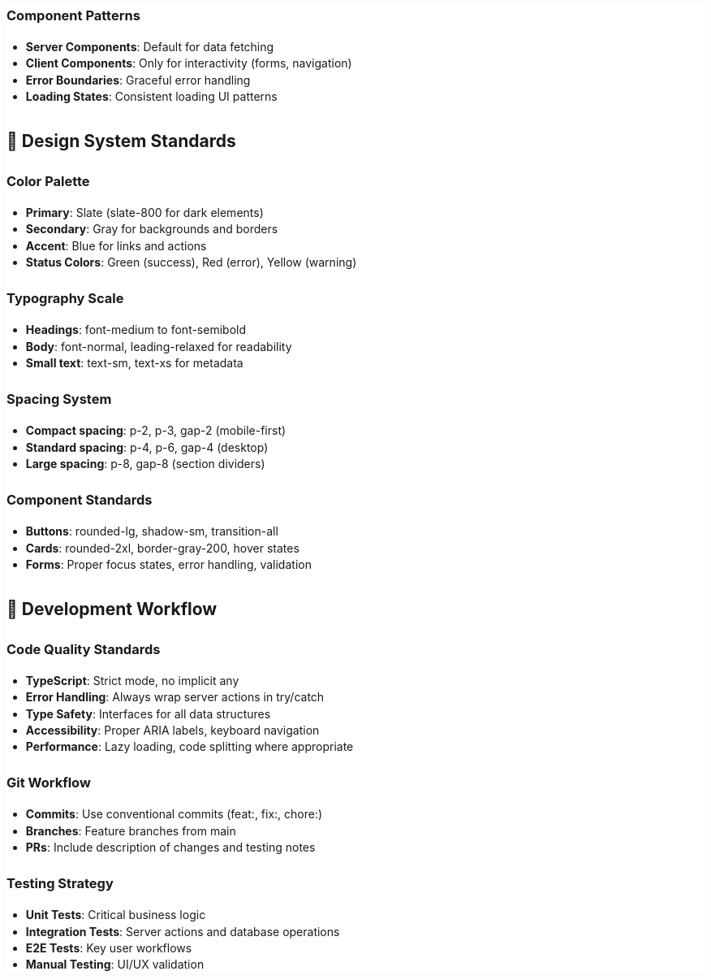 ```typescript
```

### Component Patterns
- **Server Components**: Default for data fetching
- **Client Components**: Only for interactivity (forms, navigation)
- **Error Boundaries**: Graceful error handling
- **Loading States**: Consistent loading UI patterns

## 🎨 Design System Standards

### Color Palette
- **Primary**: Slate (slate-800 for dark elements)
- **Secondary**: Gray for backgrounds and borders
- **Accent**: Blue for links and actions
- **Status Colors**: Green (success), Red (error), Yellow (warning)

### Typography Scale
- **Headings**: font-medium to font-semibold
- **Body**: font-normal, leading-relaxed for readability
- **Small text**: text-sm, text-xs for metadata

### Spacing System
- **Compact spacing**: p-2, p-3, gap-2 (mobile-first)
- **Standard spacing**: p-4, p-6, gap-4 (desktop)
- **Large spacing**: p-8, gap-8 (section dividers)

### Component Standards
- **Buttons**: rounded-lg, shadow-sm, transition-all
- **Cards**: rounded-2xl, border-gray-200, hover states
- **Forms**: Proper focus states, error handling, validation

## 🔄 Development Workflow

### Code Quality Standards
- **TypeScript**: Strict mode, no implicit any
- **Error Handling**: Always wrap server actions in try/catch
- **Type Safety**: Interfaces for all data structures
- **Accessibility**: Proper ARIA labels, keyboard navigation
- **Performance**: Lazy loading, code splitting where appropriate

### Git Workflow
- **Commits**: Use conventional commits (feat:, fix:, chore:)
- **Branches**: Feature branches from main
- **PRs**: Include description of changes and testing notes

### Testing Strategy
- **Unit Tests**: Critical business logic
- **Integration Tests**: Server actions and database operations
- **E2E Tests**: Key user workflows
- **Manual Testing**: UI/UX validation
